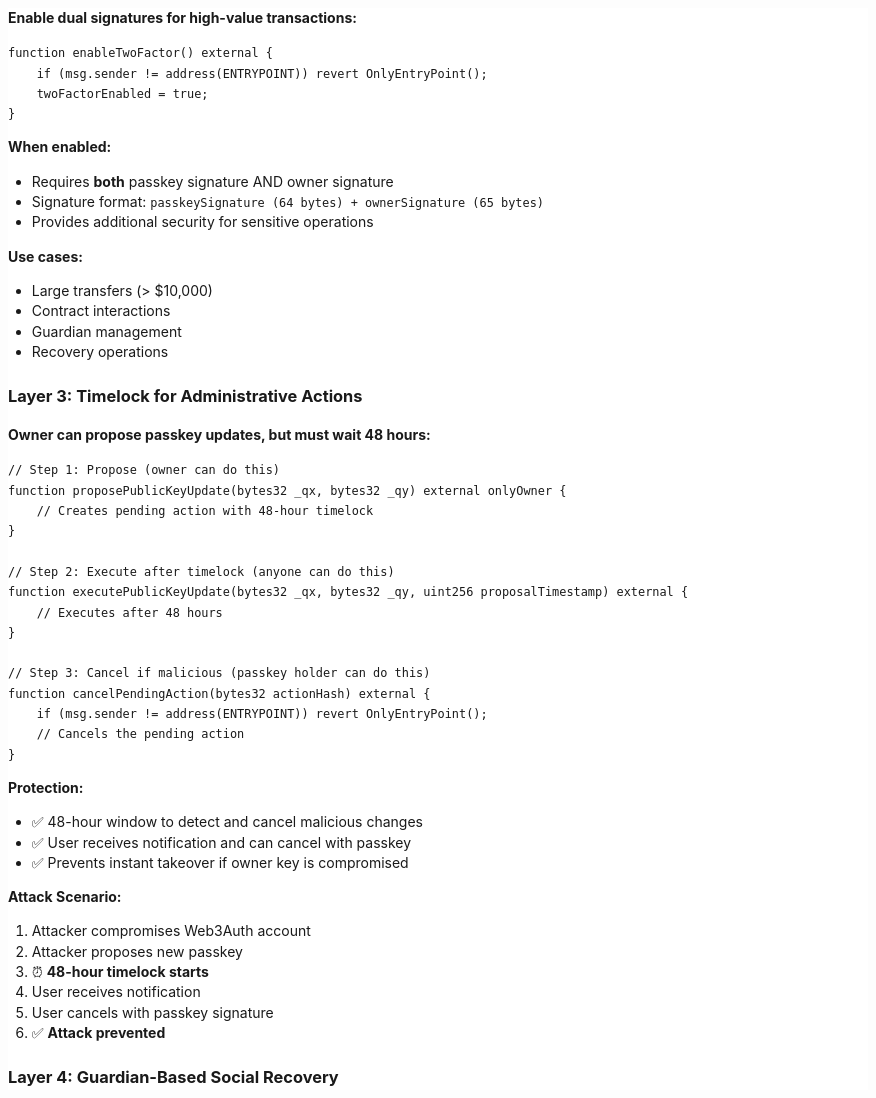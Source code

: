 **Enable dual signatures for high-value transactions:**
```solidity
function enableTwoFactor() external {
    if (msg.sender != address(ENTRYPOINT)) revert OnlyEntryPoint();
    twoFactorEnabled = true;
}
```

**When enabled:**
- Requires **both** passkey signature AND owner signature
- Signature format: `passkeySignature (64 bytes) + ownerSignature (65 bytes)`
- Provides additional security for sensitive operations

**Use cases:**
- Large transfers (> $10,000)
- Contract interactions
- Guardian management
- Recovery operations

### Layer 3: Timelock for Administrative Actions

**Owner can propose passkey updates, but must wait 48 hours:**

```solidity
// Step 1: Propose (owner can do this)
function proposePublicKeyUpdate(bytes32 _qx, bytes32 _qy) external onlyOwner {
    // Creates pending action with 48-hour timelock
}

// Step 2: Execute after timelock (anyone can do this)
function executePublicKeyUpdate(bytes32 _qx, bytes32 _qy, uint256 proposalTimestamp) external {
    // Executes after 48 hours
}

// Step 3: Cancel if malicious (passkey holder can do this)
function cancelPendingAction(bytes32 actionHash) external {
    if (msg.sender != address(ENTRYPOINT)) revert OnlyEntryPoint();
    // Cancels the pending action
}
```

**Protection:**
- ✅ 48-hour window to detect and cancel malicious changes
- ✅ User receives notification and can cancel with passkey
- ✅ Prevents instant takeover if owner key is compromised

**Attack Scenario:**
1. Attacker compromises Web3Auth account
2. Attacker proposes new passkey
3. ⏰ **48-hour timelock starts**
4. User receives notification
5. User cancels with passkey signature
6. ✅ **Attack prevented**

### Layer 4: Guardian-Based Social Recovery
